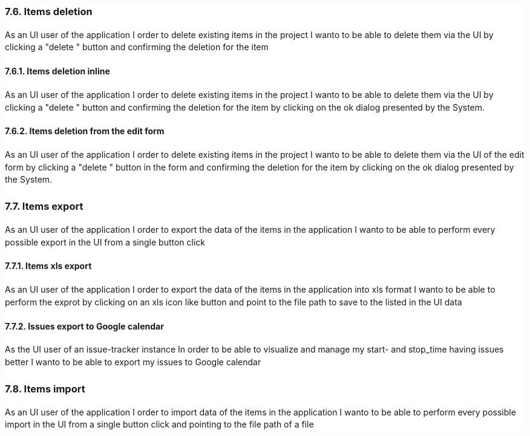 ### 7.6. Items deletion
    

As an UI user of the application 
I order to delete existing items in the project
I wanto to be able to delete them via the UI 
by clicking a "delete " button and confirming the deletion for the item

#### 7.6.1. Items deletion inline
    

As an UI user of the application 
I order to delete existing items in the project
I wanto to be able to delete them via the UI 
by clicking a "delete " button and confirming the deletion for the item by clicking on the ok dialog presented by the System.

#### 7.6.2. Items deletion from the edit form
    

As an UI user of the application 
I order to delete existing items in the project
I wanto to be able to delete them via the UI of the edit form
by clicking a "delete " button in the form
and confirming the deletion for the item by clicking on the ok dialog presented by the System.

### 7.7. Items export
    

As an UI user of the application 
I order to export the data  of the items in the application 
I wanto to be able to perform every possible export in the UI from a single button click

#### 7.7.1. Items xls export
    

As an UI user of the application 
I order to export the data  of the items in the application into xls format
I wanto to be able to perform the exprot by clicking on an xls icon like button and point to the file path to save to the listed in the UI data

#### 7.7.2. Issues export to Google calendar
    

As the UI user of an issue-tracker instance 
In order to be able to visualize and manage my start- and stop_time having issues better 
I wanto to be able to export my issues to Google calendar 


### 7.8. Items import
    

As an UI user of the application 
I order to import data  of the items in the application 
I wanto to be able to perform every possible import in the UI from a single button click and pointing to the file path of a file
